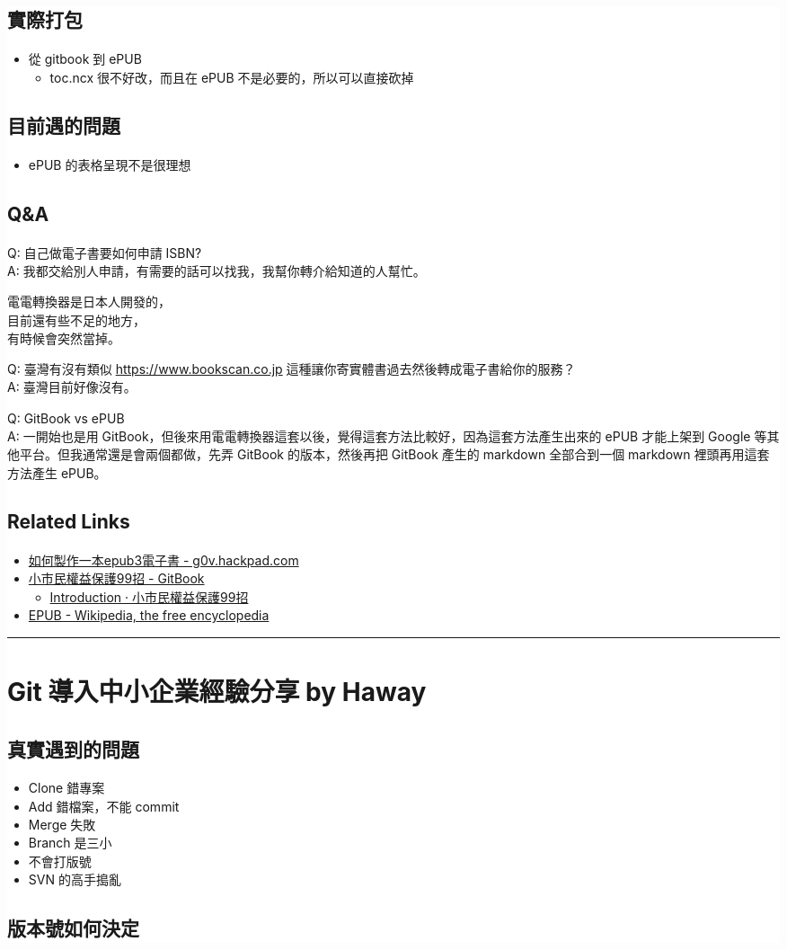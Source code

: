   
## 實際打包  
  
+ 從 gitbook 到 ePUB  
    + toc.ncx 很不好改，而且在 ePUB 不是必要的，所以可以直接砍掉  
  
  
## 目前遇的問題  
  
+ ePUB 的表格呈現不是很理想  
  
  
## Q&A  
  
Q: 自己做電子書要如何申請 ISBN?  
A: 我都交給別人申請，有需要的話可以找我，我幫你轉介給知道的人幫忙。  
  
電電轉換器是日本人開發的，  
目前還有些不足的地方，  
有時候會突然當掉。  
  
Q: 臺灣有沒有類似 <https://www.bookscan.co.jp> 這種讓你寄實體書過去然後轉成電子書給你的服務？  
A: 臺灣目前好像沒有。  
  
Q: GitBook vs ePUB  
A: 一開始也是用 GitBook，但後來用電電轉換器這套以後，覺得這套方法比較好，因為這套方法產生出來的 ePUB 才能上架到 Google 等其他平台。但我通常還是會兩個都做，先弄 GitBook 的版本，然後再把 GitBook 產生的 markdown 全部合到一個 markdown 裡頭再用這套方法產生 ePUB。  
  
  
## Related Links  
  
+ [如何製作一本epub3電子書 - g0v.hackpad.com](https://g0v.hackpad.com/epub3-9zQsGYYU1TG)  
+ [小市民權益保護99招  - GitBook](https://www.gitbook.com/book/jrf-tw/citizen_defend_rights_99_steps/details)  
    + [Introduction · 小市民權益保護99招](https://jrf-tw.gitbooks.io/citizen_defend_rights_99_steps/content/)  
+ [EPUB - Wikipedia, the free encyclopedia](https://en.wikipedia.org/wiki/EPUB)  
  
---  
  
# Git 導入中小企業經驗分享 by Haway  
  
  
## 真實遇到的問題  
  
+ Clone 錯專案  
+ Add 錯檔案，不能 commit  
+ Merge 失敗  
+ Branch 是三小  
+ 不會打版號  
+ SVN 的高手搗亂  
  
  
## 版本號如何決定  
  